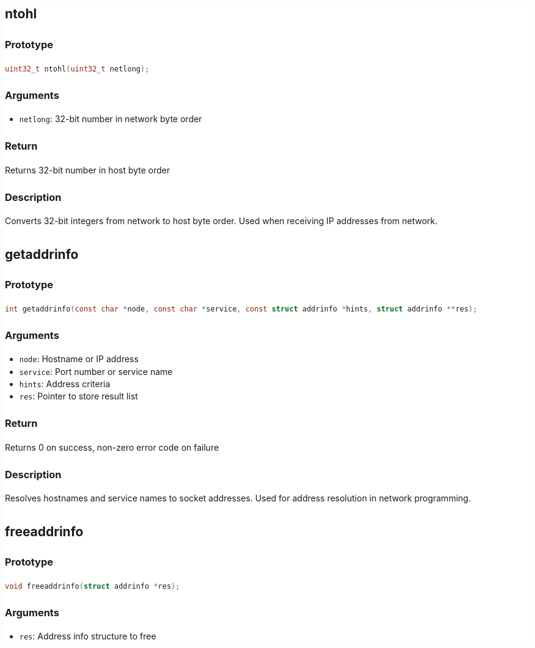 ## ntohl

### Prototype
```c
uint32_t ntohl(uint32_t netlong);
```

### Arguments
- `netlong`: 32-bit number in network byte order

### Return
Returns 32-bit number in host byte order

### Description
Converts 32-bit integers from network to host byte order. Used when receiving IP addresses from network.

## getaddrinfo

### Prototype
```c
int getaddrinfo(const char *node, const char *service, const struct addrinfo *hints, struct addrinfo **res);
```

### Arguments
- `node`: Hostname or IP address
- `service`: Port number or service name
- `hints`: Address criteria
- `res`: Pointer to store result list

### Return
Returns 0 on success, non-zero error code on failure

### Description
Resolves hostnames and service names to socket addresses. Used for address resolution in network programming.

## freeaddrinfo

### Prototype
```c
void freeaddrinfo(struct addrinfo *res);
```

### Arguments
- `res`: Address info structure to free
